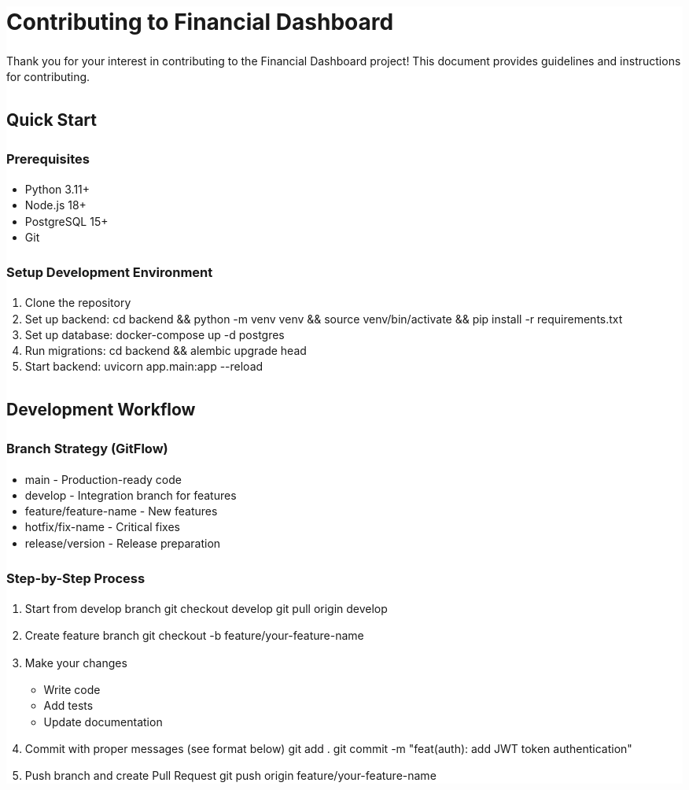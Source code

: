 # Contributing to Financial Dashboard

Thank you for your interest in contributing to the Financial Dashboard project! This document provides guidelines and instructions for contributing.

## Quick Start

### Prerequisites
- Python 3.11+
- Node.js 18+
- PostgreSQL 15+
- Git

### Setup Development Environment
1. Clone the repository
2. Set up backend: cd backend && python -m venv venv && source venv/bin/activate && pip install -r requirements.txt
3. Set up database: docker-compose up -d postgres
4. Run migrations: cd backend && alembic upgrade head
5. Start backend: uvicorn app.main:app --reload

## Development Workflow

### Branch Strategy (GitFlow)
- main - Production-ready code
- develop - Integration branch for features
- feature/feature-name - New features
- hotfix/fix-name - Critical fixes
- release/version - Release preparation

### Step-by-Step Process
1. Start from develop branch
   git checkout develop
   git pull origin develop

2. Create feature branch
   git checkout -b feature/your-feature-name

3. Make your changes
   - Write code
   - Add tests
   - Update documentation

4. Commit with proper messages (see format below)
   git add .
   git commit -m "feat(auth): add JWT token authentication"

5. Push branch and create Pull Request
   git push origin feature/your-feature-name
